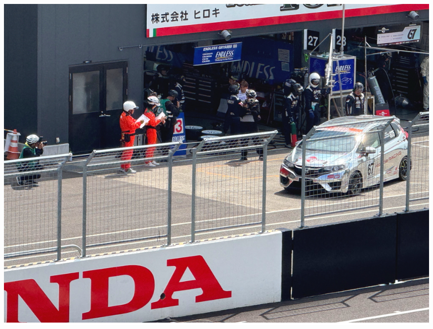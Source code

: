 <a href="20250707_044.JPG" target="_blank"><img src="20250707_044.JPG" alt="サンプル画像" width="900" /></a>
